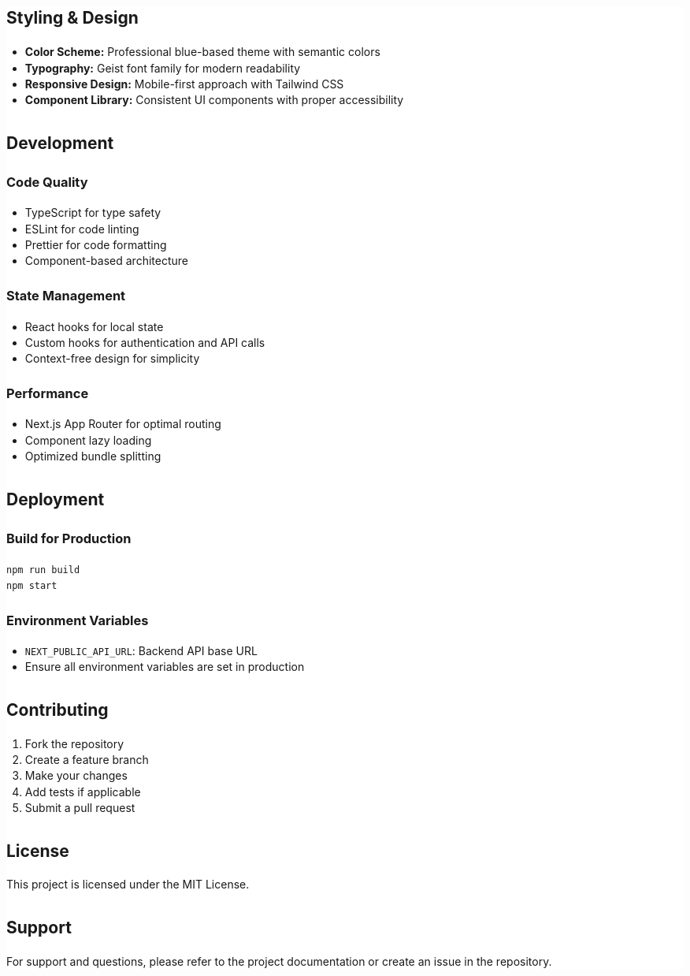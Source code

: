 ## Styling & Design

- **Color Scheme:** Professional blue-based theme with semantic colors
- **Typography:** Geist font family for modern readability
- **Responsive Design:** Mobile-first approach with Tailwind CSS
- **Component Library:** Consistent UI components with proper accessibility

## Development

### Code Quality
- TypeScript for type safety
- ESLint for code linting
- Prettier for code formatting
- Component-based architecture

### State Management
- React hooks for local state
- Custom hooks for authentication and API calls
- Context-free design for simplicity

### Performance
- Next.js App Router for optimal routing
- Component lazy loading
- Optimized bundle splitting

## Deployment

### Build for Production
```bash
npm run build
npm start
```

### Environment Variables
- `NEXT_PUBLIC_API_URL`: Backend API base URL
- Ensure all environment variables are set in production

## Contributing

1. Fork the repository
2. Create a feature branch
3. Make your changes
4. Add tests if applicable
5. Submit a pull request

## License

This project is licensed under the MIT License.

## Support

For support and questions, please refer to the project documentation or create an issue in the repository.
